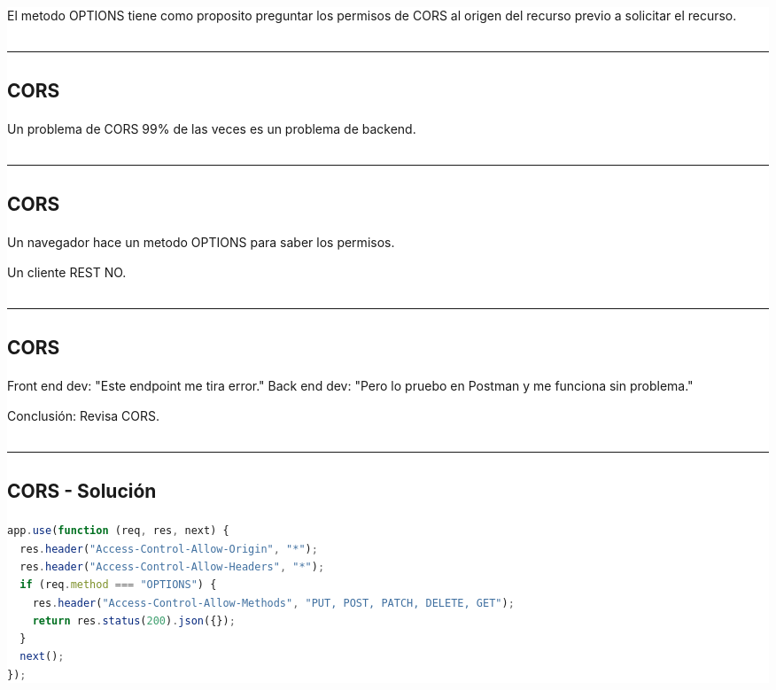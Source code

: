 El metodo OPTIONS tiene como proposito preguntar los permisos de CORS al origen del recurso previo a solicitar el recurso.

##

---



## CORS

Un problema de CORS 99% de las veces es un problema de backend.

##

---



## CORS

Un navegador hace un metodo OPTIONS para saber los permisos.

Un cliente REST NO.

##

---



## CORS

Front end dev: "Este endpoint me tira error."
Back end dev: "Pero lo pruebo en Postman y me funciona sin problema."

Conclusión: Revisa CORS.

##

---



## CORS - Solución

```js
app.use(function (req, res, next) {
  res.header("Access-Control-Allow-Origin", "*");
  res.header("Access-Control-Allow-Headers", "*");
  if (req.method === "OPTIONS") {
    res.header("Access-Control-Allow-Methods", "PUT, POST, PATCH, DELETE, GET");
    return res.status(200).json({});
  }
  next();
});
```
